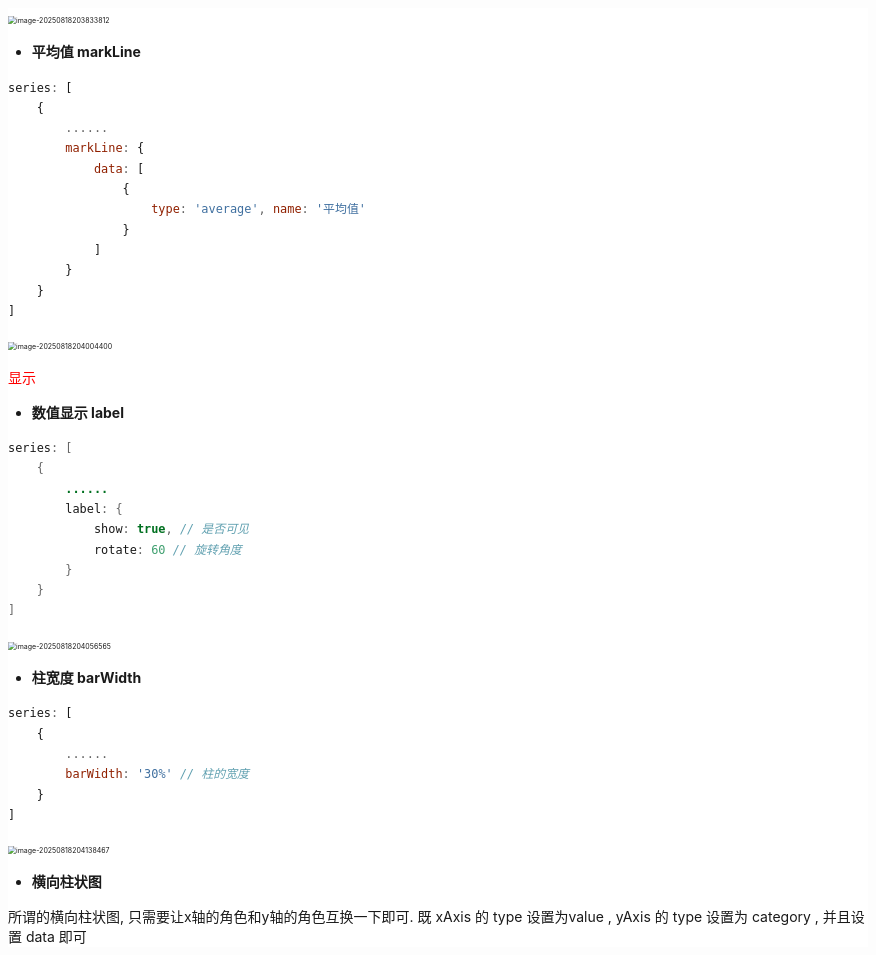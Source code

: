 <img src="https://ossjshenry.oss-cn-hangzhou.aliyuncs.com/img/image-20250818203833812.png" alt="image-20250818203833812" style="zoom:50%;" />

- **平均值 markLine**

```javascript
series: [
	{
		......
		markLine: {
			data: [
				{
					type: 'average', name: '平均值'
				}
			]
		}
	}
]
```

<img src="https://ossjshenry.oss-cn-hangzhou.aliyuncs.com/img/image-20250818204004400.png" alt="image-20250818204004400" style="zoom:50%;" />

<font color='red'>显示</font>

- **数值显示 label**

```java
series: [
	{
		......
		label: {
			show: true, // 是否可见
			rotate: 60 // 旋转角度
		}
	}
]
```

<img src="https://ossjshenry.oss-cn-hangzhou.aliyuncs.com/img/image-20250818204056565.png" alt="image-20250818204056565" style="zoom:50%;" />

- **柱宽度 barWidth**

```javascript
series: [
	{
		......
		barWidth: '30%' // 柱的宽度
	}
]
```

<img src="https://ossjshenry.oss-cn-hangzhou.aliyuncs.com/img/image-20250818204138467.png" alt="image-20250818204138467" style="zoom:50%;" />

- **横向柱状图**

所谓的横向柱状图, 只需要让x轴的角色和y轴的角色互换一下即可. 既 xAxis 的 type 设置为value , yAxis 的 type 设置为 category , 并且设置 data 即可
